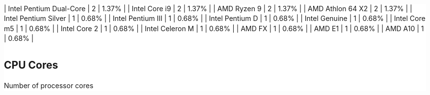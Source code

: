 | Intel Pentium Dual-Core | 2         | 1.37%   |
| Intel Core i9           | 2         | 1.37%   |
| AMD Ryzen 9             | 2         | 1.37%   |
| AMD Athlon 64 X2        | 2         | 1.37%   |
| Intel Pentium Silver    | 1         | 0.68%   |
| Intel Pentium III       | 1         | 0.68%   |
| Intel Pentium D         | 1         | 0.68%   |
| Intel Genuine           | 1         | 0.68%   |
| Intel Core m5           | 1         | 0.68%   |
| Intel Core 2            | 1         | 0.68%   |
| Intel Celeron M         | 1         | 0.68%   |
| AMD FX                  | 1         | 0.68%   |
| AMD E1                  | 1         | 0.68%   |
| AMD A10                 | 1         | 0.68%   |

CPU Cores
---------

Number of processor cores

